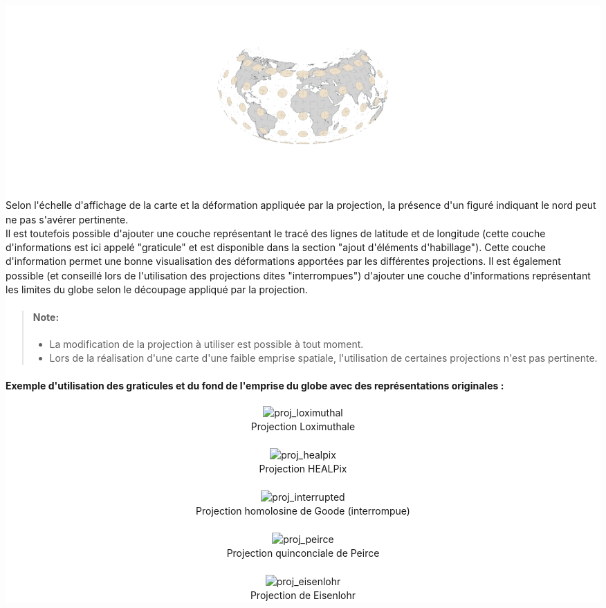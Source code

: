 <p style="text-align: center;"><img src="img/anim_projection_transp.gif" alt="animation_projection" style="width: 260px;"/></p>

Selon l'échelle d'affichage de la carte et la déformation appliquée par la projection, la présence d'un figuré indiquant le nord peut ne pas s'avérer pertinente.  
Il est toutefois possible d'ajouter une couche représentant le tracé des lignes de latitude et de longitude (cette couche d'informations est ici appelé "graticule" et est disponible dans la section "ajout d'éléments d'habillage"). Cette couche d'information permet une bonne visualisation des déformations apportées par les différentes projections.
Il est également possible (et conseillé lors de l'utilisation des projections dites "interrompues") d'ajouter une couche d'informations représentant les limites du globe selon le découpage appliqué par la projection.

> #### Note:
> - La modification de la projection à utiliser est possible à tout moment.
> - Lors de la réalisation d'une carte d'une faible emprise spatiale, l'utilisation de certaines projections n'est pas pertinente.

#### Exemple d'utilisation des graticules et du fond de l'emprise du globe avec des représentations originales :
<p style="text-align: center;">
<img src="img/proj_loximuthal.png" alt="proj_loximuthal" style="width: 400px;"/></br>
Projection Loximuthale</br></br>
<img src="img/proj_healpix.png" alt="proj_healpix" style="width: 400px;"/></br>
Projection HEALPix</br></br>
<img src="img/proj_interrupted.png" alt="proj_interrupted" style="width: 400px;"/></br>
Projection homolosine de Goode (interrompue)</br></br>
<img src="img/proj_peirce.png" alt="proj_peirce" style="width: 400px;"/></br>
Projection quinconciale de Peirce</br></br>
<img src="img/proj_eisenlohr.png" alt="proj_eisenlohr" style="width: 400px;"/></br>
Projection de Eisenlohr</br></p>

